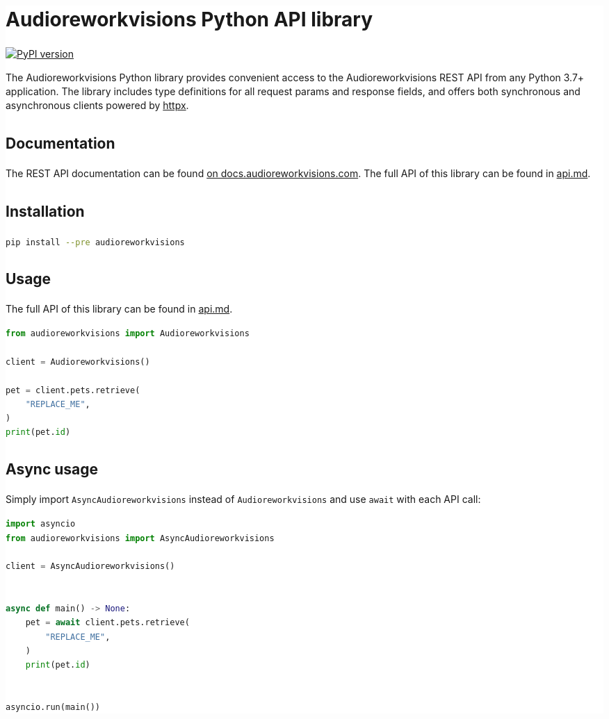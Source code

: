 # Audioreworkvisions Python API library

[![PyPI version](https://img.shields.io/pypi/v/audioreworkvisions.svg)](https://pypi.org/project/audioreworkvisions/)

The Audioreworkvisions Python library provides convenient access to the Audioreworkvisions REST API from any Python 3.7+
application. The library includes type definitions for all request params and response fields,
and offers both synchronous and asynchronous clients powered by [httpx](https://github.com/encode/httpx).

## Documentation

The REST API documentation can be found [on docs.audioreworkvisions.com](https://docs.audioreworkvisions.com). The full API of this library can be found in [api.md](api.md).

## Installation

```sh
pip install --pre audioreworkvisions
```

## Usage

The full API of this library can be found in [api.md](api.md).

```python
from audioreworkvisions import Audioreworkvisions

client = Audioreworkvisions()

pet = client.pets.retrieve(
    "REPLACE_ME",
)
print(pet.id)
```

## Async usage

Simply import `AsyncAudioreworkvisions` instead of `Audioreworkvisions` and use `await` with each API call:

```python
import asyncio
from audioreworkvisions import AsyncAudioreworkvisions

client = AsyncAudioreworkvisions()


async def main() -> None:
    pet = await client.pets.retrieve(
        "REPLACE_ME",
    )
    print(pet.id)


asyncio.run(main())
```
